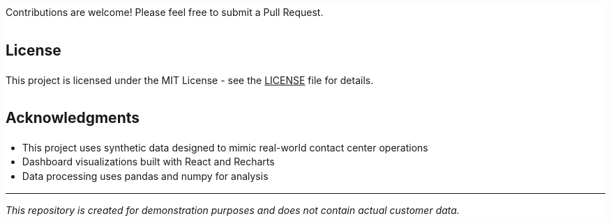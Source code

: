Contributions are welcome! Please feel free to submit a Pull Request.

## License

This project is licensed under the MIT License - see the [LICENSE](LICENSE) file for details.

## Acknowledgments

- This project uses synthetic data designed to mimic real-world contact center operations
- Dashboard visualizations built with React and Recharts
- Data processing uses pandas and numpy for analysis

---

*This repository is created for demonstration purposes and does not contain actual customer data.*